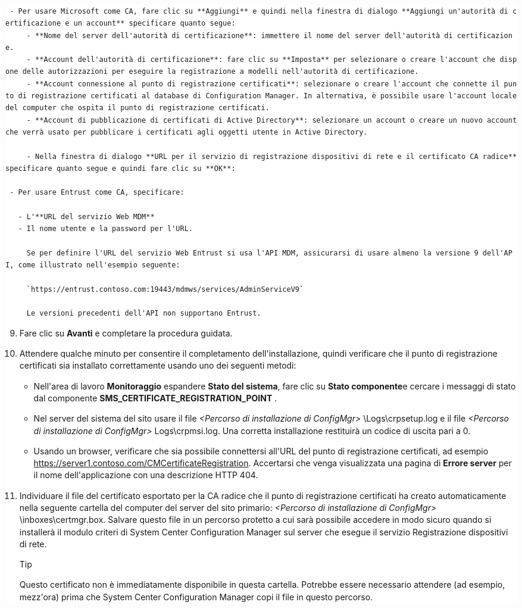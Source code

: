      - Per usare Microsoft come CA, fare clic su **Aggiungi** e quindi nella finestra di dialogo **Aggiungi un'autorità di certificazione e un account** specificare quanto segue:
         - **Nome del server dell'autorità di certificazione**: immettere il nome del server dell'autorità di certificazione.
         - **Account dell'autorità di certificazione**: fare clic su **Imposta** per selezionare o creare l'account che dispone delle autorizzazioni per eseguire la registrazione a modelli nell'autorità di certificazione.
         - **Account connessione al punto di registrazione certificati**: selezionare o creare l'account che connette il punto di registrazione certificati al database di Configuration Manager. In alternativa, è possibile usare l'account locale del computer che ospita il punto di registrazione certificati.
         - **Account di pubblicazione di certificati di Active Directory**: selezionare un account o creare un nuovo account che verrà usato per pubblicare i certificati agli oggetti utente in Active Directory.

         - Nella finestra di dialogo **URL per il servizio di registrazione dispositivi di rete e il certificato CA radice** specificare quanto segue e quindi fare clic su **OK**:  

     - Per usare Entrust come CA, specificare:

       - L'**URL del servizio Web MDM**
       - Il nome utente e la password per l'URL.

         Se per definire l'URL del servizio Web Entrust si usa l'API MDM, assicurarsi di usare almeno la versione 9 dell'API, come illustrato nell'esempio seguente:

         `https://entrust.contoso.com:19443/mdmws/services/AdminServiceV9`

         Le versioni precedenti dell'API non supportano Entrust.

9. Fare clic su **Avanti** e completare la procedura guidata.  

10. Attendere qualche minuto per consentire il completamento dell'installazione, quindi verificare che il punto di registrazione certificati sia installato correttamente usando uno dei seguenti metodi:  

    -   Nell'area di lavoro **Monitoraggio** espandere **Stato del sistema**, fare clic su **Stato componente**e cercare i messaggi di stato dal componente **SMS_CERTIFICATE_REGISTRATION_POINT** .  

    -   Nel server del sistema del sito usare il file *<Percorso di installazione di ConfigMgr\>* \Logs\crpsetup.log e il file *<Percorso di installazione di ConfigMgr\>* Logs\crpmsi.log. Una corretta installazione restituirà un codice di uscita pari a 0.  

    -   Usando un browser, verificare che sia possibile connettersi all'URL del punto di registrazione certificati, ad esempio https://server1.contoso.com/CMCertificateRegistration. Accertarsi che venga visualizzata una pagina di **Errore server** per il nome dell'applicazione con una descrizione HTTP 404.  

11. Individuare il file del certificato esportato per la CA radice che il punto di registrazione certificati ha creato automaticamente nella seguente cartella del computer del server del sito primario: *<Percorso di installazione di ConfigMgr\>* \inboxes\certmgr.box. Salvare questo file in un percorso protetto a cui sarà possibile accedere in modo sicuro quando si installerà il modulo criteri di System Center Configuration Manager sul server che esegue il servizio Registrazione dispositivi di rete.  

    > [!TIP]  
    >  Questo certificato non è immediatamente disponibile in questa cartella. Potrebbe essere necessario attendere (ad esempio, mezz'ora) prima che System Center Configuration Manager copi il file in questo percorso.  
